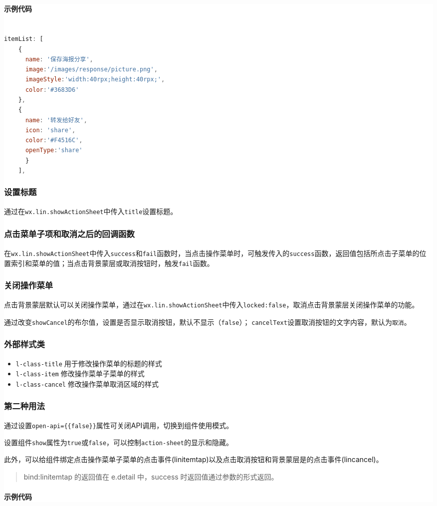 #### 示例代码

```javascript

itemList: [
    {
      name: '保存海报分享',
      image:'/images/response/picture.png', 
      imageStyle:'width:40rpx;height:40rpx;',
      color:'#3683D6'    
    },
    {
      name: '转发给好友',
      icon: 'share',
      color:'#F4516C',
      openType:'share'
      }
    ],

```

### 设置标题

通过在`wx.lin.showActionSheet`中传入`title`设置标题。

### 点击菜单子项和取消之后的回调函数

在`wx.lin.showActionSheet`中传入`success`和`fail`函数时，当点击操作菜单时，可触发传入的`success`函数，返回值包括所点击子菜单的位置索引和菜单的值；当点击背景蒙层或取消按钮时，触发`fail`函数。

### 关闭操作菜单

点击背景蒙层默认可以关闭操作菜单，通过在`wx.lin.showActionSheet`中传入`locked:false`，取消点击背景蒙层关闭操作菜单的功能。

通过改变`showCancel`的布尔值，设置是否显示取消按钮，默认不显示（`false`）；
`cancelText`设置取消按钮的文字内容，默认为`取消`。


### 外部样式类

- `l-class-title` 用于修改操作菜单的标题的样式
- `l-class-item` 修改操作菜单子菜单的样式
- `l-class-cancel` 修改操作菜单取消区域的样式

### 第二种用法

通过设置`open-api={{false}}`属性可关闭API调用，切换到组件使用模式。

设置组件`show`属性为`true`或`false`，可以控制`action-sheet`的显示和隐藏。

此外，可以给组件绑定点击操作菜单子菜单的点击事件(linitemtap)以及点击取消按钮和背景蒙层是的点击事件(lincancel)。

> bind:linitemtap 的返回值在 e.detail 中，success 时返回值通过参数的形式返回。

#### 示例代码
